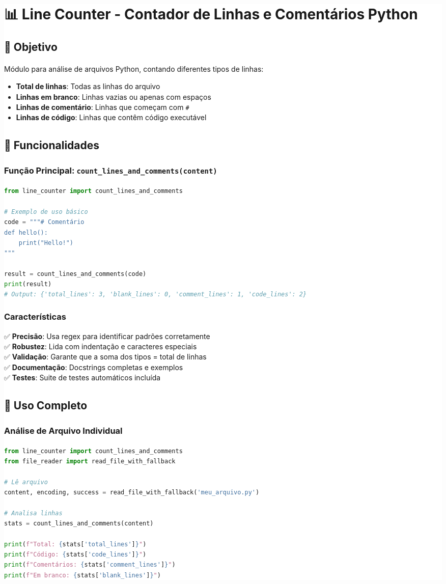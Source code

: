 # 📊 Line Counter - Contador de Linhas e Comentários Python

## 🎯 Objetivo

Módulo para análise de arquivos Python, contando diferentes tipos de linhas:
- **Total de linhas**: Todas as linhas do arquivo
- **Linhas em branco**: Linhas vazias ou apenas com espaços
- **Linhas de comentário**: Linhas que começam com `#`
- **Linhas de código**: Linhas que contêm código executável

## 🚀 Funcionalidades

### Função Principal: `count_lines_and_comments(content)`

```python
from line_counter import count_lines_and_comments

# Exemplo de uso básico
code = """# Comentário
def hello():
    print("Hello!")
"""

result = count_lines_and_comments(code)
print(result)
# Output: {'total_lines': 3, 'blank_lines': 0, 'comment_lines': 1, 'code_lines': 2}
```

### Características

✅ **Precisão**: Usa regex para identificar padrões corretamente  
✅ **Robustez**: Lida com indentação e caracteres especiais  
✅ **Validação**: Garante que a soma dos tipos = total de linhas  
✅ **Documentação**: Docstrings completas e exemplos  
✅ **Testes**: Suite de testes automáticos incluída  

## 📖 Uso Completo

### Análise de Arquivo Individual

```python
from line_counter import count_lines_and_comments
from file_reader import read_file_with_fallback

# Lê arquivo
content, encoding, success = read_file_with_fallback('meu_arquivo.py')

# Analisa linhas
stats = count_lines_and_comments(content)

print(f"Total: {stats['total_lines']}")
print(f"Código: {stats['code_lines']}")
print(f"Comentários: {stats['comment_lines']}")
print(f"Em branco: {stats['blank_lines']}")
```
